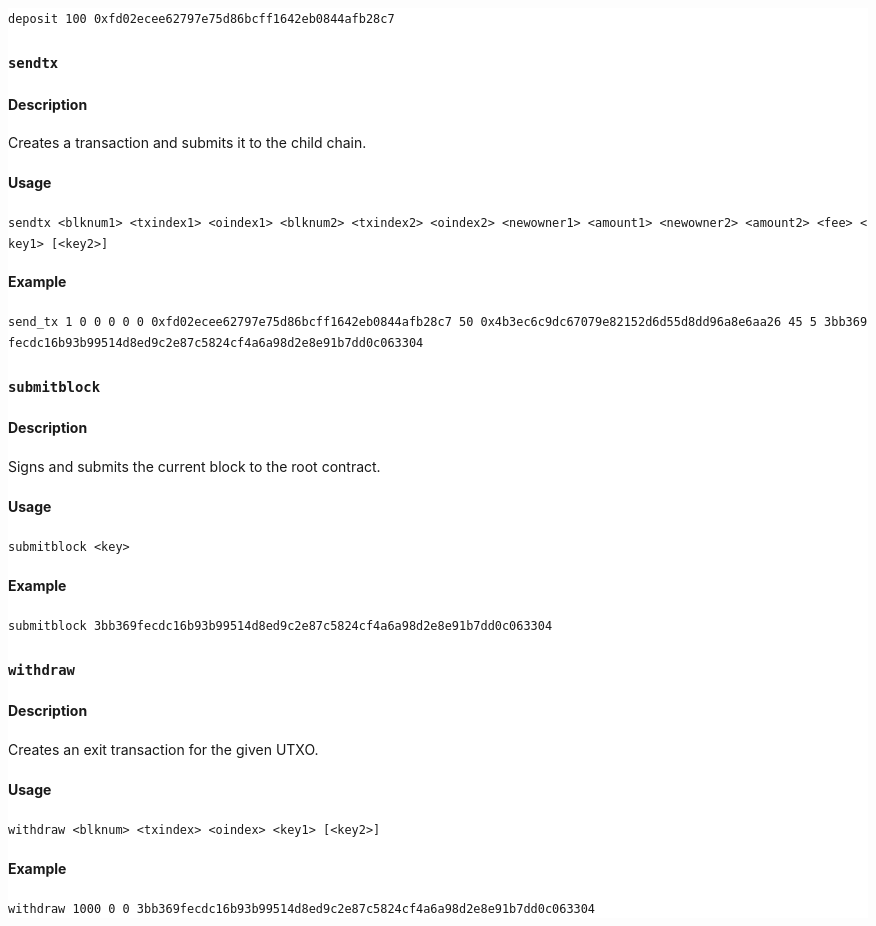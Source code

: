 ```
deposit 100 0xfd02ecee62797e75d86bcff1642eb0844afb28c7
```

### `sendtx`

#### Description

Creates a transaction and submits it to the child chain.

#### Usage

```
sendtx <blknum1> <txindex1> <oindex1> <blknum2> <txindex2> <oindex2> <newowner1> <amount1> <newowner2> <amount2> <fee> <key1> [<key2>]
```

#### Example

```
send_tx 1 0 0 0 0 0 0xfd02ecee62797e75d86bcff1642eb0844afb28c7 50 0x4b3ec6c9dc67079e82152d6d55d8dd96a8e6aa26 45 5 3bb369fecdc16b93b99514d8ed9c2e87c5824cf4a6a98d2e8e91b7dd0c063304
```

### `submitblock`

#### Description

Signs and submits the current block to the root contract.

#### Usage

```
submitblock <key>
```

#### Example

```
submitblock 3bb369fecdc16b93b99514d8ed9c2e87c5824cf4a6a98d2e8e91b7dd0c063304
```

### `withdraw`

#### Description

Creates an exit transaction for the given UTXO.

#### Usage

```
withdraw <blknum> <txindex> <oindex> <key1> [<key2>]
```

#### Example

```
withdraw 1000 0 0 3bb369fecdc16b93b99514d8ed9c2e87c5824cf4a6a98d2e8e91b7dd0c063304
```
